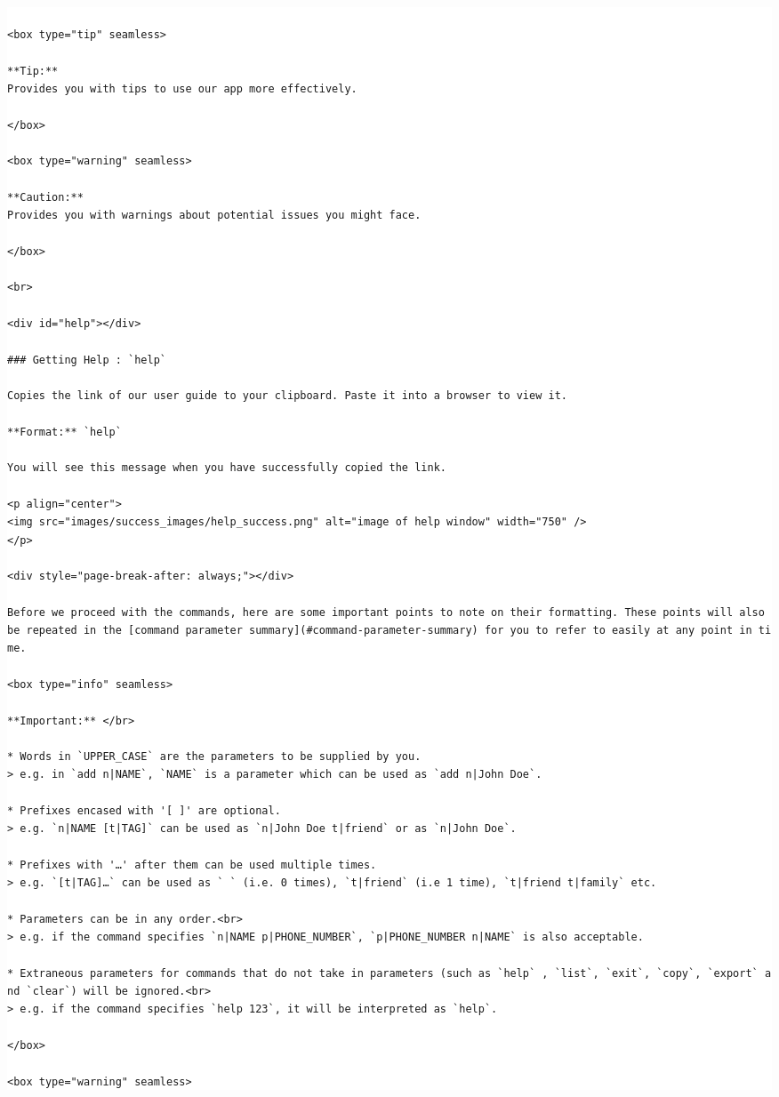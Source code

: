    ```dtd

<box type="tip" seamless>

**Tip:**
Provides you with tips to use our app more effectively.

</box>

<box type="warning" seamless>

**Caution:**
Provides you with warnings about potential issues you might face.

</box>

<br>

<div id="help"></div>

### Getting Help : `help`

Copies the link of our user guide to your clipboard. Paste it into a browser to view it.

**Format:** `help`

You will see this message when you have successfully copied the link.

<p align="center">
  <img src="images/success_images/help_success.png" alt="image of help window" width="750" />
</p>

<div style="page-break-after: always;"></div>

Before we proceed with the commands, here are some important points to note on their formatting. These points will also be repeated in the [command parameter summary](#command-parameter-summary) for you to refer to easily at any point in time.

<box type="info" seamless>

**Important:** </br>

* Words in `UPPER_CASE` are the parameters to be supplied by you.
  > e.g. in `add n|NAME`, `NAME` is a parameter which can be used as `add n|John Doe`.

* Prefixes encased with '[ ]' are optional.
  > e.g. `n|NAME [t|TAG]` can be used as `n|John Doe t|friend` or as `n|John Doe`.

* Prefixes with '…' after them can be used multiple times.
  > e.g. `[t|TAG]…​` can be used as ` ` (i.e. 0 times), `t|friend` (i.e 1 time), `t|friend t|family` etc.

* Parameters can be in any order.<br>
  > e.g. if the command specifies `n|NAME p|PHONE_NUMBER`, `p|PHONE_NUMBER n|NAME` is also acceptable.

* Extraneous parameters for commands that do not take in parameters (such as `help` , `list`, `exit`, `copy`, `export` and `clear`) will be ignored.<br>
  > e.g. if the command specifies `help 123`, it will be interpreted as `help`.

</box>

<box type="warning" seamless>

   ```